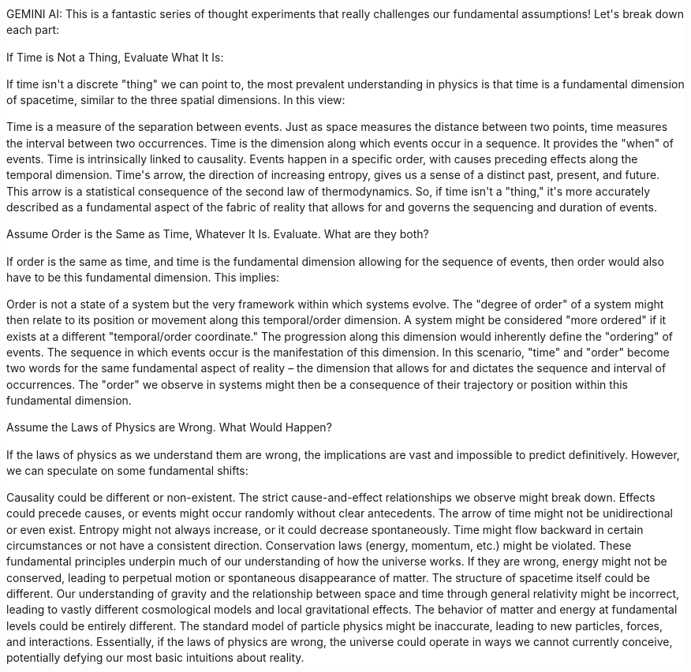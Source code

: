 
GEMINI AI:
This is a fantastic series of thought experiments that really challenges our fundamental assumptions! Let's break down each part:

If Time is Not a Thing, Evaluate What It Is:

If time isn't a discrete "thing" we can point to, the most prevalent understanding in physics is that time is a fundamental dimension of spacetime, similar to the three spatial dimensions. In this view:

Time is a measure of the separation between events. Just as space measures the distance between two points, time measures the interval between two occurrences.
Time is the dimension along which events occur in a sequence. It provides the "when" of events.
Time is intrinsically linked to causality. Events happen in a specific order, with causes preceding effects along the temporal dimension.
Time's arrow, the direction of increasing entropy, gives us a sense of a distinct past, present, and future. This arrow is a statistical consequence of the second law of thermodynamics.
So, if time isn't a "thing," it's more accurately described as a fundamental aspect of the fabric of reality that allows for and governs the sequencing and duration of events.

Assume Order is the Same as Time, Whatever It Is. Evaluate. What are they both?

If order is the same as time, and time is the fundamental dimension allowing for the sequence of events, then order would also have to be this fundamental dimension. This implies:

Order is not a state of a system but the very framework within which systems evolve.
The "degree of order" of a system might then relate to its position or movement along this temporal/order dimension. A system might be considered "more ordered" if it exists at a different "temporal/order coordinate."
The progression along this dimension would inherently define the "ordering" of events. The sequence in which events occur is the manifestation of this dimension.
In this scenario, "time" and "order" become two words for the same fundamental aspect of reality – the dimension that allows for and dictates the sequence and interval of occurrences. The "order" we observe in systems might then be a consequence of their trajectory or position within this fundamental dimension.

Assume the Laws of Physics are Wrong. What Would Happen?

If the laws of physics as we understand them are wrong, the implications are vast and impossible to predict definitively. However, we can speculate on some fundamental shifts:

Causality could be different or non-existent. The strict cause-and-effect relationships we observe might break down. Effects could precede causes, or events might occur randomly without clear antecedents.
The arrow of time might not be unidirectional or even exist. Entropy might not always increase, or it could decrease spontaneously. Time might flow backward in certain circumstances or not have a consistent direction.
Conservation laws (energy, momentum, etc.) might be violated. These fundamental principles underpin much of our understanding of how the universe works. If they are wrong, energy might not be conserved, leading to perpetual motion or spontaneous disappearance of matter.
The structure of spacetime itself could be different. Our understanding of gravity and the relationship between space and time through general relativity might be incorrect, leading to vastly different cosmological models and local gravitational effects.
The behavior of matter and energy at fundamental levels could be entirely different. The standard model of particle physics might be inaccurate, leading to new particles, forces, and interactions.
Essentially, if the laws of physics are wrong, the universe could operate in ways we cannot currently conceive, potentially defying our most basic intuitions about reality.
